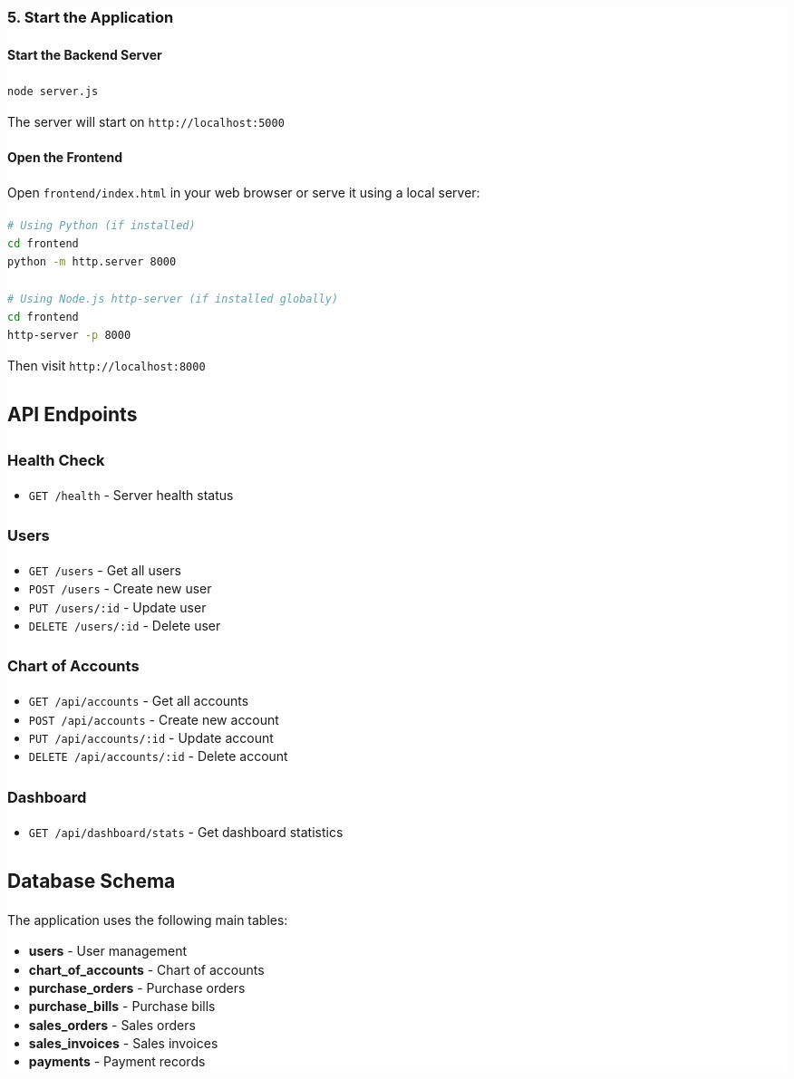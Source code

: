 ### 5. Start the Application

#### Start the Backend Server
```bash
node server.js
```

The server will start on `http://localhost:5000`

#### Open the Frontend
Open `frontend/index.html` in your web browser or serve it using a local server:

```bash
# Using Python (if installed)
cd frontend
python -m http.server 8000

# Using Node.js http-server (if installed globally)
cd frontend
http-server -p 8000
```

Then visit `http://localhost:8000`

## API Endpoints

### Health Check
- `GET /health` - Server health status

### Users
- `GET /users` - Get all users
- `POST /users` - Create new user
- `PUT /users/:id` - Update user
- `DELETE /users/:id` - Delete user

### Chart of Accounts
- `GET /api/accounts` - Get all accounts
- `POST /api/accounts` - Create new account
- `PUT /api/accounts/:id` - Update account
- `DELETE /api/accounts/:id` - Delete account

### Dashboard
- `GET /api/dashboard/stats` - Get dashboard statistics

## Database Schema

The application uses the following main tables:

- **users** - User management
- **chart_of_accounts** - Chart of accounts
- **purchase_orders** - Purchase orders
- **purchase_bills** - Purchase bills
- **sales_orders** - Sales orders
- **sales_invoices** - Sales invoices
- **payments** - Payment records
